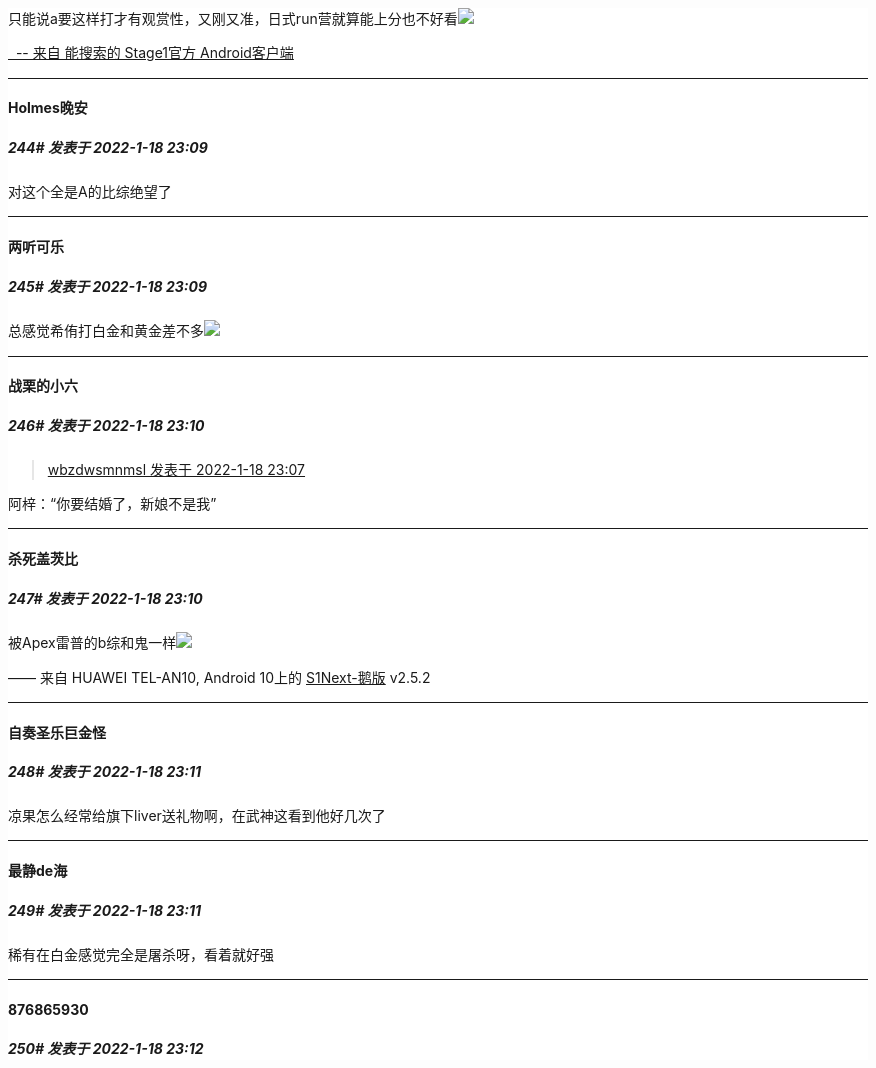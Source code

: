 只能说a要这样打才有观赏性，又刚又准，日式run营就算能上分也不好看<img src="https://static.saraba1st.com/image/smiley/face2017/067.png" referrerpolicy="no-referrer">

[  -- 来自 能搜索的 Stage1官方 Android客户端](https://www.coolapk.com/apk/140634)

*****

####  Holmes晚安  
##### 244#       发表于 2022-1-18 23:09

对这个全是A的比综绝望了

*****

####  两听可乐  
##### 245#       发表于 2022-1-18 23:09

总感觉希侑打白金和黄金差不多<img src="https://static.saraba1st.com/image/smiley/face2017/002.png" referrerpolicy="no-referrer">

*****

####  战栗的小六  
##### 246#       发表于 2022-1-18 23:10

<blockquote><a href="httphttps://bbs.saraba1st.com/2b/forum.php?mod=redirect&amp;goto=findpost&amp;pid=54343201&amp;ptid=2047360" target="_blank">wbzdwsmnmsl 发表于 2022-1-18 23:07</a></blockquote>
阿梓：“你要结婚了，新娘不是我”

*****

####  杀死盖茨比  
##### 247#       发表于 2022-1-18 23:10

被Apex雷普的b综和鬼一样<img src="https://static.saraba1st.com/image/smiley/face2017/007.png" referrerpolicy="no-referrer">

—— 来自 HUAWEI TEL-AN10, Android 10上的 [S1Next-鹅版](https://github.com/ykrank/S1-Next/releases) v2.5.2

*****

####  自奏圣乐巨金怪  
##### 248#       发表于 2022-1-18 23:11

凉果怎么经常给旗下liver送礼物啊，在武神这看到他好几次了

*****

####  最静de海  
##### 249#       发表于 2022-1-18 23:11

稀有在白金感觉完全是屠杀呀，看着就好强

*****

####  876865930  
##### 250#       发表于 2022-1-18 23:12
